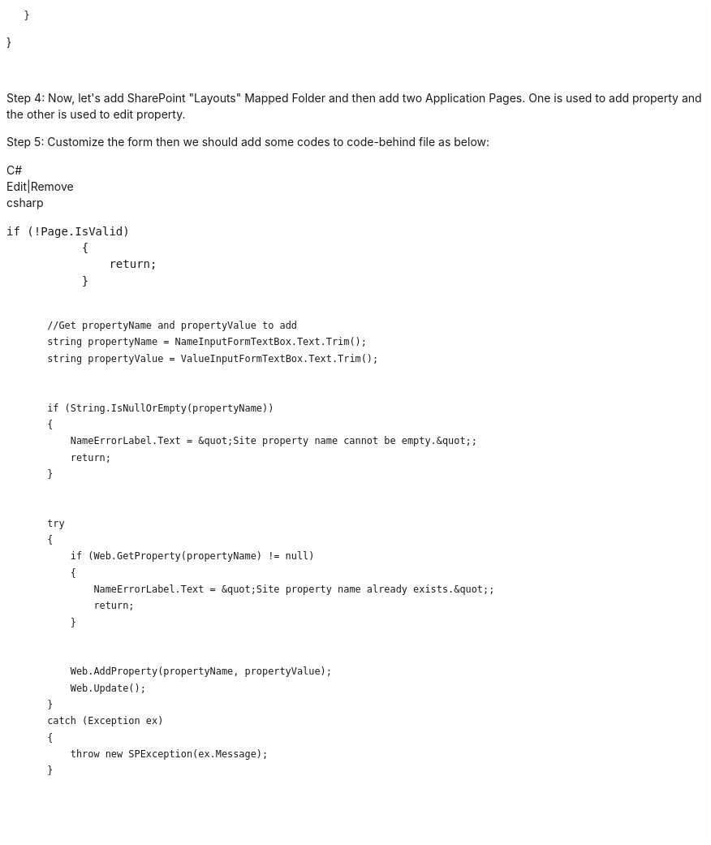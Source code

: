        }
   }

</pre>
</div>
</div>
<div class="endscriptcode">&nbsp;</div>
<p class="MsoNormal" style="">Step 4: Now, let's add SharePoint &quot;Layouts&quot; Mapped Folder and then add two Application Pages. One is used to add property and the other is used to edit property.</p>
<p class="MsoNormal" style="">Step 5: Customize the form then we should add some codes to code-behind file as below:</p>
<div class="scriptcode">
<div class="pluginEditHolder" pluginCommand="mceScriptCode">
<div class="title"><span>C#</span></div>
<div class="pluginLinkHolder"><span class="pluginEditHolderLink">Edit</span>|<span class="pluginRemoveHolderLink">Remove</span>
</div>
<span class="hidden">csharp</span>
<pre class="hidden">
if (!Page.IsValid)
           {
               return;
           }


           //Get propertyName and propertyValue to add
           string propertyName = NameInputFormTextBox.Text.Trim();
           string propertyValue = ValueInputFormTextBox.Text.Trim();


           if (String.IsNullOrEmpty(propertyName))
           {
               NameErrorLabel.Text = &quot;Site property name cannot be empty.&quot;;
               return;
           }


           try
           {
               if (Web.GetProperty(propertyName) != null)
               {
                   NameErrorLabel.Text = &quot;Site property name already exists.&quot;;
                   return;
               }


               Web.AddProperty(propertyName, propertyValue);
               Web.Update();
           }
           catch (Exception ex)
           {
               throw new SPException(ex.Message);
           }

